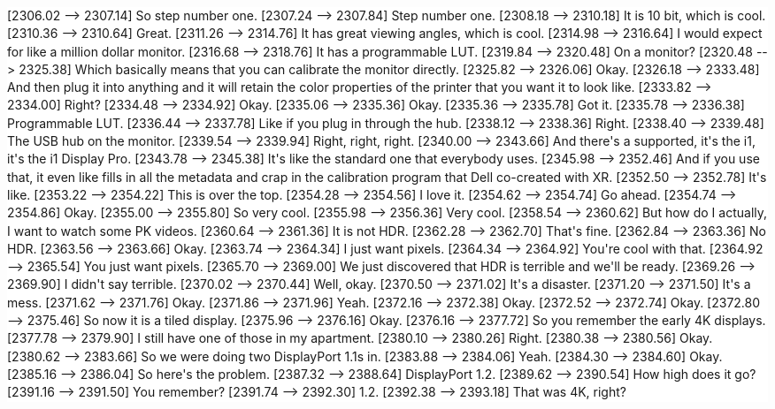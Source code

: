 [2306.02 --> 2307.14]  So step number one.
[2307.24 --> 2307.84]  Step number one.
[2308.18 --> 2310.18]  It is 10 bit, which is cool.
[2310.36 --> 2310.64]  Great.
[2311.26 --> 2314.76]  It has great viewing angles, which is cool.
[2314.98 --> 2316.64]  I would expect for like a million dollar monitor.
[2316.68 --> 2318.76]  It has a programmable LUT.
[2319.84 --> 2320.48]  On a monitor?
[2320.48 --> 2325.38]  Which basically means that you can calibrate the monitor directly.
[2325.82 --> 2326.06]  Okay.
[2326.18 --> 2333.48]  And then plug it into anything and it will retain the color properties of the printer that you want it to look like.
[2333.82 --> 2334.00]  Right?
[2334.48 --> 2334.92]  Okay.
[2335.06 --> 2335.36]  Okay.
[2335.36 --> 2335.78]  Got it.
[2335.78 --> 2336.38]  Programmable LUT.
[2336.44 --> 2337.78]  Like if you plug in through the hub.
[2338.12 --> 2338.36]  Right.
[2338.40 --> 2339.48]  The USB hub on the monitor.
[2339.54 --> 2339.94]  Right, right, right.
[2340.00 --> 2343.66]  And there's a supported, it's the i1, it's the i1 Display Pro.
[2343.78 --> 2345.38]  It's like the standard one that everybody uses.
[2345.98 --> 2352.46]  And if you use that, it even like fills in all the metadata and crap in the calibration program that Dell co-created with XR.
[2352.50 --> 2352.78]  It's like.
[2353.22 --> 2354.22]  This is over the top.
[2354.28 --> 2354.56]  I love it.
[2354.62 --> 2354.74]  Go ahead.
[2354.74 --> 2354.86]  Okay.
[2355.00 --> 2355.80]  So very cool.
[2355.98 --> 2356.36]  Very cool.
[2358.54 --> 2360.62]  But how do I actually, I want to watch some PK videos.
[2360.64 --> 2361.36]  It is not HDR.
[2362.28 --> 2362.70]  That's fine.
[2362.84 --> 2363.36]  No HDR.
[2363.56 --> 2363.66]  Okay.
[2363.74 --> 2364.34]  I just want pixels.
[2364.34 --> 2364.92]  You're cool with that.
[2364.92 --> 2365.54]  You just want pixels.
[2365.70 --> 2369.00]  We just discovered that HDR is terrible and we'll be ready.
[2369.26 --> 2369.90]  I didn't say terrible.
[2370.02 --> 2370.44]  Well, okay.
[2370.50 --> 2371.02]  It's a disaster.
[2371.20 --> 2371.50]  It's a mess.
[2371.62 --> 2371.76]  Okay.
[2371.86 --> 2371.96]  Yeah.
[2372.16 --> 2372.38]  Okay.
[2372.52 --> 2372.74]  Okay.
[2372.80 --> 2375.46]  So now it is a tiled display.
[2375.96 --> 2376.16]  Okay.
[2376.16 --> 2377.72]  So you remember the early 4K displays.
[2377.78 --> 2379.90]  I still have one of those in my apartment.
[2380.10 --> 2380.26]  Right.
[2380.38 --> 2380.56]  Okay.
[2380.62 --> 2383.66]  So we were doing two DisplayPort 1.1s in.
[2383.88 --> 2384.06]  Yeah.
[2384.30 --> 2384.60]  Okay.
[2385.16 --> 2386.04]  So here's the problem.
[2387.32 --> 2388.64]  DisplayPort 1.2.
[2389.62 --> 2390.54]  How high does it go?
[2391.16 --> 2391.50]  You remember?
[2391.74 --> 2392.30]  1.2.
[2392.38 --> 2393.18]  That was 4K, right?
